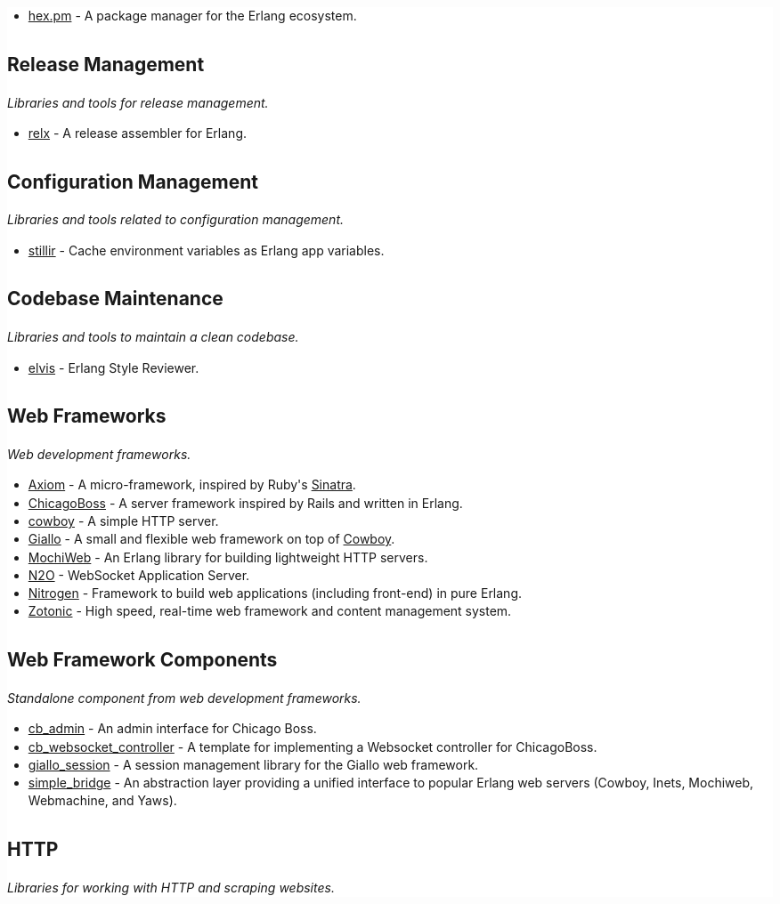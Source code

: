 * [hex.pm](https://hex.pm/) - A package manager for the Erlang ecosystem.

## Release Management
*Libraries and tools for release management.*

* [relx](https://github.com/erlware/relx) - A release assembler for Erlang.

## Configuration Management
*Libraries and tools related to configuration management.*

* [stillir](https://github.com/heroku/stillir) - Cache environment variables as Erlang app variables.

## Codebase Maintenance
*Libraries and tools to maintain a clean codebase.*

* [elvis](https://github.com/inaka/elvis) - Erlang Style Reviewer.

## Web Frameworks
*Web development frameworks.*

* [Axiom](https://github.com/tsujigiri/axiom) - A micro-framework, inspired by Ruby's [Sinatra](https://github.com/sinatra/sinatra).
* [ChicagoBoss](https://github.com/ChicagoBoss/ChicagoBoss) - A server framework inspired by Rails and written in Erlang.
* [cowboy](https://github.com/ninenines/cowboy) - A simple HTTP server.
* [Giallo](https://github.com/kivra/giallo) - A small and flexible web framework on top of [Cowboy](https://github.com/ninenines/cowboy).
* [MochiWeb](https://github.com/mochi/mochiweb) - An Erlang library for building lightweight HTTP servers.
* [N2O](https://github.com/synrc/n2o) - WebSocket Application Server.
* [Nitrogen](https://github.com/nitrogen/nitrogen) - Framework to build web applications (including front-end) in pure Erlang.
* [Zotonic](https://github.com/zotonic/zotonic) - High speed, real-time web framework and content management system.

## Web Framework Components
*Standalone component from web development frameworks.*

* [cb_admin](https://github.com/ChicagoBoss/cb_admin) - An admin interface for Chicago Boss.
* [cb_websocket_controller](https://github.com/dkuhlman/cb_websocket_controller) - A template for implementing a Websocket controller for ChicagoBoss.
* [giallo_session](https://github.com/kivra/giallo_session) - A session management library for the Giallo web framework.
* [simple_bridge](https://github.com/nitrogen/simple_bridge) - An abstraction layer providing a unified interface to popular Erlang web servers (Cowboy, Inets, Mochiweb, Webmachine, and Yaws).

## HTTP
*Libraries for working with HTTP and scraping websites.*
